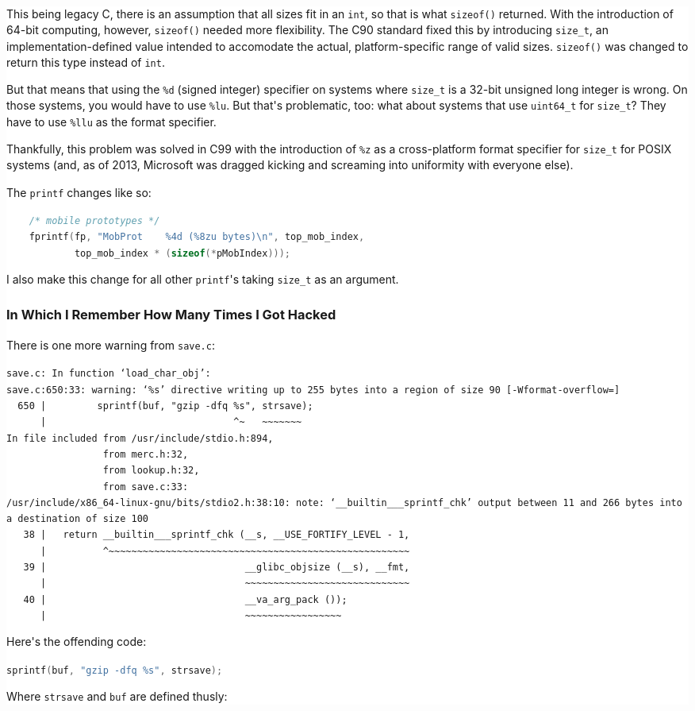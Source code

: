 This being legacy C, there is an assumption that all sizes fit in an `int`, so that is what `sizeof()` returned. With the introduction of 64-bit computing, however, `sizeof()` needed more flexibility. The C90 standard fixed this by introducing `size_t`, an implementation-defined value intended to accomodate the actual, platform-specific range of valid sizes. `sizeof()` was changed to return this type instead of `int`.

But that means that using the `%d` (signed integer) specifier on systems where `size_t` is a 32-bit unsigned long integer is wrong. On those systems, you would have to use `%lu`. But that's problematic, too: what about systems that use `uint64_t` for `size_t`? They have to use `%llu` as the format specifier.

Thankfully, this problem was solved in C99 with the introduction of `%z` as a cross-platform format specifier for `size_t` for POSIX systems (and, as of 2013, Microsoft was dragged kicking and screaming into uniformity with everyone else).

The `printf` changes like so:

```C
    /* mobile prototypes */
    fprintf(fp, "MobProt	%4d (%8zu bytes)\n", top_mob_index,
            top_mob_index * (sizeof(*pMobIndex)));
```

I also make this change for all other `printf`'s taking `size_t` as an argument.

### In Which I Remember How Many Times I Got Hacked

There is one more warning from `save.c`:

```
save.c: In function ‘load_char_obj’:
save.c:650:33: warning: ‘%s’ directive writing up to 255 bytes into a region of size 90 [-Wformat-overflow=]
  650 |         sprintf(buf, "gzip -dfq %s", strsave);
      |                                 ^~   ~~~~~~~
In file included from /usr/include/stdio.h:894,
                 from merc.h:32,
                 from lookup.h:32,
                 from save.c:33:
/usr/include/x86_64-linux-gnu/bits/stdio2.h:38:10: note: ‘__builtin___sprintf_chk’ output between 11 and 266 bytes into a destination of size 100
   38 |   return __builtin___sprintf_chk (__s, __USE_FORTIFY_LEVEL - 1,
      |          ^~~~~~~~~~~~~~~~~~~~~~~~~~~~~~~~~~~~~~~~~~~~~~~~~~~~~~
   39 |                                   __glibc_objsize (__s), __fmt,
      |                                   ~~~~~~~~~~~~~~~~~~~~~~~~~~~~~
   40 |                                   __va_arg_pack ());
      |                                   ~~~~~~~~~~~~~~~~~
```

Here's the offending code:

```C
sprintf(buf, "gzip -dfq %s", strsave);
```

Where `strsave` and `buf` are defined thusly:
